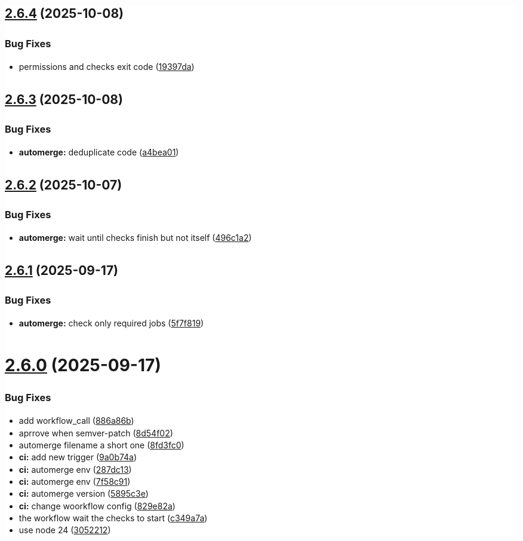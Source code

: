## [2.6.4](https://github.com/Neovici/cfg/compare/v2.6.3...v2.6.4) (2025-10-08)


### Bug Fixes

* permissions and checks exit code ([19397da](https://github.com/Neovici/cfg/commit/19397daef580e0dffe07147cb966ba0ca2837e8e))

## [2.6.3](https://github.com/Neovici/cfg/compare/v2.6.2...v2.6.3) (2025-10-08)


### Bug Fixes

* **automerge:** deduplicate code ([a4bea01](https://github.com/Neovici/cfg/commit/a4bea01602e33eeb33270bf837b2611637cfc1af))

## [2.6.2](https://github.com/Neovici/cfg/compare/v2.6.1...v2.6.2) (2025-10-07)


### Bug Fixes

* **automerge:** wait until checks finish but not itself ([496c1a2](https://github.com/Neovici/cfg/commit/496c1a2e9fbca2cabdbd0dc2744af076f1ff5e22))

## [2.6.1](https://github.com/Neovici/cfg/compare/v2.6.0...v2.6.1) (2025-09-17)


### Bug Fixes

* **automerge:** check only required jobs ([5f7f819](https://github.com/Neovici/cfg/commit/5f7f81937a6dbd9202455b5c0078692d3a8b18f2))

# [2.6.0](https://github.com/Neovici/cfg/compare/v2.5.0...v2.6.0) (2025-09-17)


### Bug Fixes

* add workflow_call ([886a86b](https://github.com/Neovici/cfg/commit/886a86b7971748f211ccd50eb6695fa403b129a5))
* aprrove when semver-patch ([8d54f02](https://github.com/Neovici/cfg/commit/8d54f0296533ea250e8bc27a6108412d2240bd9c))
* automerge filename a short one ([8fd3fc0](https://github.com/Neovici/cfg/commit/8fd3fc03a72d3bb7cdf708e146626ea8dfec0ab2))
* **ci:** add new trigger ([9a0b74a](https://github.com/Neovici/cfg/commit/9a0b74a46afad4cb89b76a92545ac590c488732f))
* **ci:** automerge env ([287dc13](https://github.com/Neovici/cfg/commit/287dc133f3d429745daee571b250fb91fc003836))
* **ci:** automerge env ([7f58c91](https://github.com/Neovici/cfg/commit/7f58c91130f40dd1a4ed851bad3a72b3091ee2fc))
* **ci:** automerge version ([5895c3e](https://github.com/Neovici/cfg/commit/5895c3eb5220e7310cf09dc6eec24dda99ca6c18))
* **ci:** change woorkflow config ([829e82a](https://github.com/Neovici/cfg/commit/829e82a81f005f27f797322068dae0f45b522960))
* the workflow wait the checks to start ([c349a7a](https://github.com/Neovici/cfg/commit/c349a7ac74e26e2f464ea491f83319b1a9107cde))
* use node 24 ([3052212](https://github.com/Neovici/cfg/commit/3052212cd3284ce0575a08e47b0cc0e98988d2ea))
